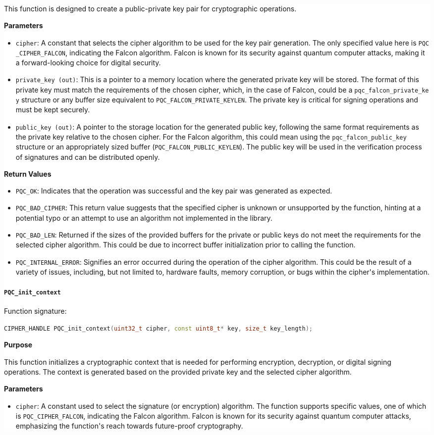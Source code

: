 This function is designed to create a public-private key pair for cryptographic operations.

**Parameters**

*   `cipher`: A constant that selects the cipher algorithm to be used for the key pair generation. The only specified value here is `PQC_CIPHER_FALCON`, indicating the Falcon algorithm. Falcon is known for its security against quantum computer attacks, making it a forward-looking choice for digital security.
    
*   `private_key (out)`: This is a pointer to a memory location where the generated private key will be stored. The format of this private key must match the requirements of the chosen cipher, which, in the case of Falcon, could be a `pqc_falcon_private_key` structure or any buffer size equivalent to `PQC_FALCON_PRIVATE_KEYLEN`. The private key is critical for signing operations and must be kept securely.
    
*   `public_key (out)`: A pointer to the storage location for the generated public key, following the same format requirements as the private key relative to the chosen cipher. For the Falcon algorithm, this could mean using the `pqc_falcon_public_key` structure or an appropriately sized buffer (`PQC_FALCON_PUBLIC_KEYLEN`). The public key will be used in the verification process of signatures and can be distributed openly.
    

**Return Values**

*   `PQC_OK`: Indicates that the operation was successful and the key pair was generated as expected.
    
*   `PQC_BAD_CIPHER`: This return value suggests that the specified cipher is unknown or unsupported by the function, hinting at a potential typo or an attempt to use an algorithm not implemented in the library.
    
*   `PQC_BAD_LEN`: Returned if the sizes of the provided buffers for the private or public keys do not meet the requirements for the selected cipher algorithm. This could be due to incorrect buffer initialization prior to calling the function.
    
*   `PQC_INTERNAL_ERROR`: Signifies an error occurred during the operation of the cipher algorithm. This could be the result of a variety of issues, including, but not limited to, hardware faults, memory corruption, or bugs within the cipher's implementation.
    

#### `PQC_init_context`

Function signature:
```cpp
CIPHER_HANDLE PQC_init_context(uint32_t cipher, const uint8_t* key, size_t key_length);
```

**Purpose**

This function initializes a cryptographic context that is needed for performing encryption, decryption, or digital signing operations. The context is generated based on the provided private key and the selected cipher algorithm.

**Parameters**

*   `cipher`: A constant used to select the signature (or encryption) algorithm. The function supports specific values, one of which is `PQC_CIPHER_FALCON`, indicating the Falcon algorithm. Falcon is known for its security against quantum computer attacks, emphasizing the function's reach towards future-proof cryptography.
    